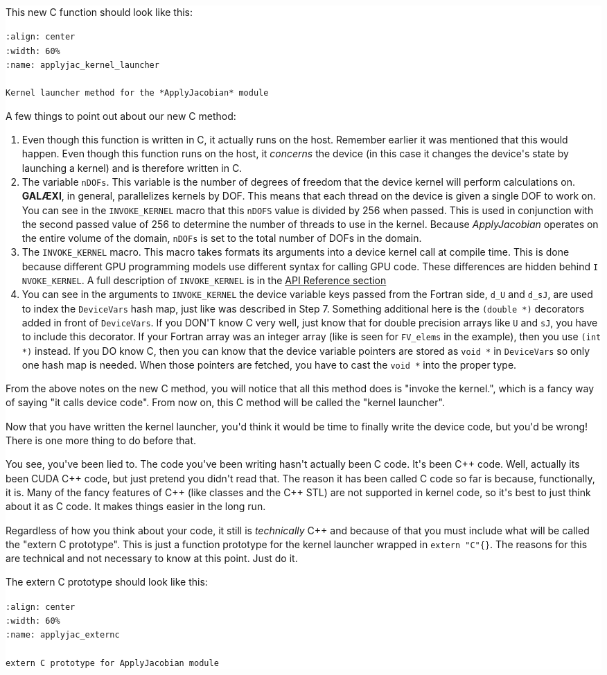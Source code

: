 This new C function should look like this:
```{figure} figures/12_kerneldev/applyjac_kernel_launcher.png
:align: center
:width: 60%
:name: applyjac_kernel_launcher

Kernel launcher method for the *ApplyJacobian* module
```

A few things to point out about our new C method:
1) Even though this function is written in C, it actually runs on the host. Remember earlier it was mentioned that this would happen. Even though this function runs on the host, it *concerns* the device (in this case it changes the device's state by launching a kernel) and is therefore written in C.
2) The variable `nDOFs`. This variable is the number of degrees of freedom that the device kernel will perform calculations on. **GALÆXI**, in general, parallelizes kernels by DOF. This means that each thread on the device is given a single DOF to work on. You can see in the `INVOKE_KERNEL` macro that this `nDOFS` value is divided by 256 when passed. This is used in conjunction with the second passed value of 256 to determine the number of threads to use in the kernel. Because *ApplyJacobian* operates on the entire volume of the domain, `nDOFs` is set to the total number of DOFs in the domain.
3) The `INVOKE_KERNEL` macro. This macro takes formats its arguments into a device kernel call at compile time. This is done because different GPU programming models use different syntax for calling GPU code. These differences are hidden behind `INVOKE_KERNEL`. A full description of `INVOKE_KERNEL` is in the [API Reference section](#api-reference)
4) You can see in the arguments to `INVOKE_KERNEL` the device variable keys passed from the Fortran side, `d_U` and `d_sJ`, are used to index the `DeviceVars` hash map, just like was described in Step 7. Something additional here is the `(double *)` decorators added in front of `DeviceVars`. If you DON'T know C very well, just know that for double precision arrays like `U` and `sJ`, you have to include this decorator. If your Fortran array was an integer array (like is seen for `FV_elems` in the example), then you use `(int *)` instead. If you DO know C, then you can know that the device variable pointers are stored as `void *` in `DeviceVars` so only one hash map is needed. When those pointers are fetched, you have to cast the `void *` into the proper type.

From the above notes on the new C method, you will notice that all this method does is "invoke the kernel.", which is a fancy way of saying "it calls device code". From now on, this C method will be called the "kernel launcher".

Now that you have written the kernel launcher, you'd think it would be time to finally write the device code, but you'd be wrong! There is one more thing to do before that.

You see, you've been lied to. The code you've been writing hasn't actually been C code. It's been C++ code. Well, actually its been CUDA C++ code, but just pretend you didn't read that. The reason it has been called C code so far is because, functionally, it is. Many of the fancy features of C++ (like classes and the C++ STL) are not supported in kernel code, so it's best to just think about it as C code. It makes things easier in the long run.

Regardless of how you think about your code, it still is *technically* C++ and because of that you must include what will be called the "extern C prototype". This is just a function prototype for the kernel launcher wrapped in `extern "C"{}`. The reasons for this are technical and not necessary to know at this point. Just do it.

The extern C prototype should look like this:
```{figure} figures/12_kerneldev/applyjac_externc.png
:align: center
:width: 60%
:name: applyjac_externc

extern C prototype for ApplyJacobian module
```
